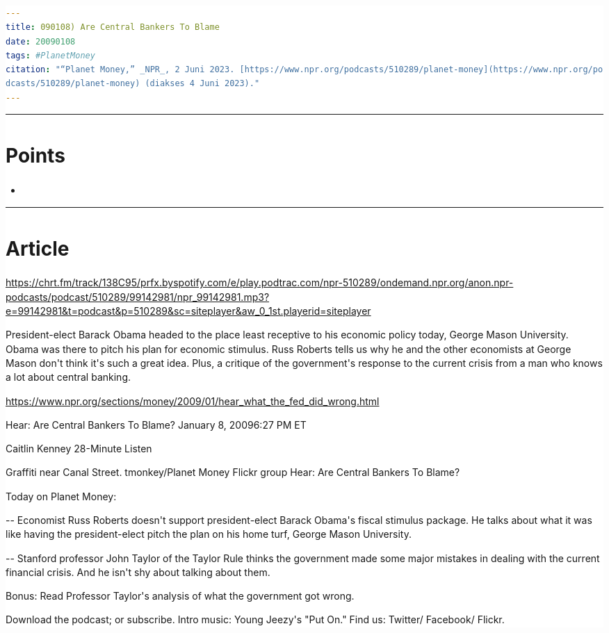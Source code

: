 ```yaml
---
title: 090108) Are Central Bankers To Blame
date: 20090108
tags: #PlanetMoney
citation: "“Planet Money,” _NPR_, 2 Juni 2023. [https://www.npr.org/podcasts/510289/planet-money](https://www.npr.org/podcasts/510289/planet-money) (diakses 4 Juni 2023)."
---
```



----
# Points

- 

----
# Article

https://chrt.fm/track/138C95/prfx.byspotify.com/e/play.podtrac.com/npr-510289/ondemand.npr.org/anon.npr-podcasts/podcast/510289/99142981/npr_99142981.mp3?e=99142981&t=podcast&p=510289&sc=siteplayer&aw_0_1st.playerid=siteplayer

President-elect Barack Obama headed to the place least receptive to his economic policy today, George Mason University. Obama was there to pitch his plan for economic stimulus. Russ Roberts tells us why he and the other economists at George Mason don't think it's such a great idea. Plus, a critique of the government's response to the current crisis from a man who knows a lot about central banking. 

https://www.npr.org/sections/money/2009/01/hear_what_the_fed_did_wrong.html

Hear: Are Central Bankers To Blame?
January 8, 20096:27 PM ET

Caitlin Kenney
28-Minute Listen

Graffiti near Canal Street.
tmonkey/Planet Money Flickr group
Hear: Are Central Bankers To Blame?

Today on Planet Money:

-- Economist Russ Roberts doesn't support president-elect Barack Obama's fiscal stimulus package. He talks about what it was like having the president-elect pitch the plan on his home turf, George Mason University.

-- Stanford professor John Taylor of the Taylor Rule thinks the government made some major mistakes in dealing with the current financial crisis. And he isn't shy about talking about them.

Bonus: Read Professor Taylor's analysis of what the government got wrong.

Download the podcast; or subscribe. Intro music: Young Jeezy's "Put On." Find us: Twitter/ Facebook/ Flickr.
